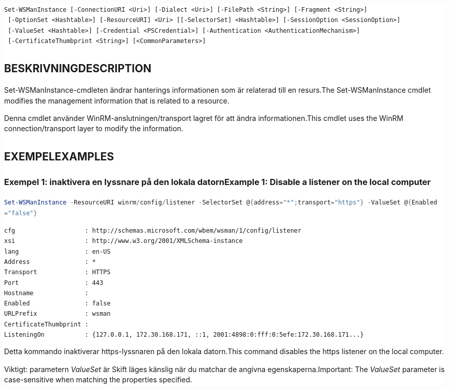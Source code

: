 ```
Set-WSManInstance [-ConnectionURI <Uri>] [-Dialect <Uri>] [-FilePath <String>] [-Fragment <String>]
 [-OptionSet <Hashtable>] [-ResourceURI] <Uri> [[-SelectorSet] <Hashtable>] [-SessionOption <SessionOption>]
 [-ValueSet <Hashtable>] [-Credential <PSCredential>] [-Authentication <AuthenticationMechanism>]
 [-CertificateThumbprint <String>] [<CommonParameters>]
```

## <span data-ttu-id="3fe35-109">BESKRIVNING</span><span class="sxs-lookup"><span data-stu-id="3fe35-109">DESCRIPTION</span></span>

<span data-ttu-id="3fe35-110">Set-WSManInstance-cmdleten ändrar hanterings informationen som är relaterad till en resurs.</span><span class="sxs-lookup"><span data-stu-id="3fe35-110">The Set-WSManInstance cmdlet modifies the management information that is related to a resource.</span></span>

<span data-ttu-id="3fe35-111">Denna cmdlet använder WinRM-anslutningen/transport lagret för att ändra informationen.</span><span class="sxs-lookup"><span data-stu-id="3fe35-111">This cmdlet uses the WinRM connection/transport layer to modify the information.</span></span>

## <span data-ttu-id="3fe35-112">EXEMPEL</span><span class="sxs-lookup"><span data-stu-id="3fe35-112">EXAMPLES</span></span>

### <span data-ttu-id="3fe35-113">Exempel 1: inaktivera en lyssnare på den lokala datorn</span><span class="sxs-lookup"><span data-stu-id="3fe35-113">Example 1: Disable a listener on the local computer</span></span>

```powershell
Set-WSManInstance -ResourceURI winrm/config/listener -SelectorSet @{address="*";transport="https"} -ValueSet @{Enabled="false"}
```

```Output
cfg                   : http://schemas.microsoft.com/wbem/wsman/1/config/listener
xsi                   : http://www.w3.org/2001/XMLSchema-instance
lang                  : en-US
Address               : *
Transport             : HTTPS
Port                  : 443
Hostname              :
Enabled               : false
URLPrefix             : wsman
CertificateThumbprint :
ListeningOn           : {127.0.0.1, 172.30.168.171, ::1, 2001:4898:0:fff:0:5efe:172.30.168.171...}
```

<span data-ttu-id="3fe35-114">Detta kommando inaktiverar https-lyssnaren på den lokala datorn.</span><span class="sxs-lookup"><span data-stu-id="3fe35-114">This command disables the https listener on the local computer.</span></span>

<span data-ttu-id="3fe35-115">Viktigt: parametern *ValueSet* är Skift läges känslig när du matchar de angivna egenskaperna.</span><span class="sxs-lookup"><span data-stu-id="3fe35-115">Important: The *ValueSet* parameter is case-sensitive when matching the properties specified.</span></span>
